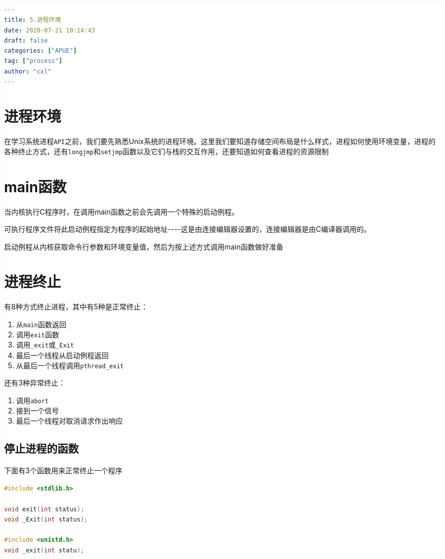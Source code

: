 ```yaml
---
title: 5.进程环境
date: 2020-07-21 10:14:43
draft: false
categories: ["APUE"]
tag: ["process"]
author: "cxl"
---
```


# 进程环境

在学习系统进程`API`之前，我们要先熟悉Unix系统的进程环境。这里我们要知道存储空间布局是什么样式，进程如何使用环境变量，进程的各种终止方式，还有`longjmp`和`setjmp`函数以及它们与栈的交互作用，还要知道如何查看进程的资源限制



# main函数

当内核执行C程序时，在调用main函数之前会先调用一个特殊的启动例程。


可执行程序文件将此启动例程指定为程序的起始地址----这是由连接编辑器设置的，连接编辑器是由C编译器调用的。

启动例程从内核获取命令行参数和环境变量值，然后为按上述方式调用main函数做好准备

# 进程终止

有8种方式终止进程，其中有5种是正常终止：

1. 从`main`函数返回
2. 调用`exit`函数
3. 调用`_exit`或`_Exit`
4. 最后一个线程从启动例程返回
5. 从最后一个线程调用`pthread_exit`

还有3种异常终止：

1. 调用`abort`
2. 接到一个信号
3. 最后一个线程对取消请求作出响应

## 停止进程的函数

下面有3个函数用来正常终止一个程序

```c
#include <stdlib.h>

void exit(int status);
void _Exit(int status);

#include <unistd.h>
void _exit(int statu);
```
